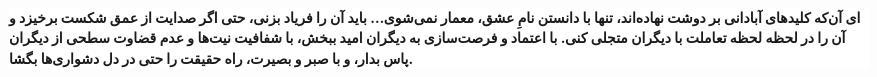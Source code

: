 **ای آن‌که کلیدهای آبادانی بر دوشت نهاده‌اند، تنها با دانستن نامِ عشق، معمار نمی‌شوی… باید آن را فریاد بزنی، حتی اگر صدایت از عمق شکست برخیزد و آن را در لحظه لحظه تعاملت با دیگران متجلی کنی. با اعتماد و فرصت‌سازی به دیگران امید ببخش، با شفافیت نیت‌ها و عدم قضاوت سطحی از دیگران پاس بدار، و با صبر و بصیرت، راه حقیقت را حتی در دل دشواری‌ها بگشا.**